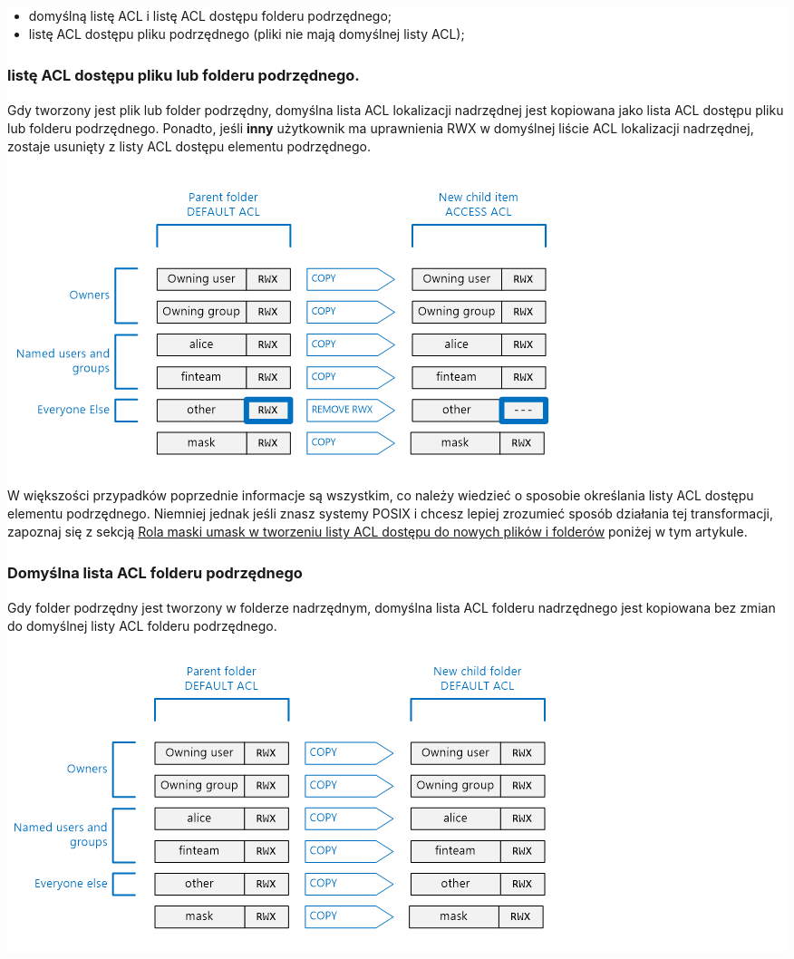 - domyślną listę ACL i listę ACL dostępu folderu podrzędnego;
- listę ACL dostępu pliku podrzędnego (pliki nie mają domyślnej listy ACL);

### <a name="the-access-acl-of-a-child-file-or-folder"></a>listę ACL dostępu pliku lub folderu podrzędnego.

Gdy tworzony jest plik lub folder podrzędny, domyślna lista ACL lokalizacji nadrzędnej jest kopiowana jako lista ACL dostępu pliku lub folderu podrzędnego. Ponadto, jeśli **inny** użytkownik ma uprawnienia RWX w domyślnej liście ACL lokalizacji nadrzędnej, zostaje usunięty z listy ACL dostępu elementu podrzędnego.

![Listy ACL usługi Data Lake Store](./media/data-lake-store-access-control/data-lake-store-acls-child-items-1.png)

W większości przypadków poprzednie informacje są wszystkim, co należy wiedzieć o sposobie określania listy ACL dostępu elementu podrzędnego. Niemniej jednak jeśli znasz systemy POSIX i chcesz lepiej zrozumieć sposób działania tej transformacji, zapoznaj się z sekcją [Rola maski umask w tworzeniu listy ACL dostępu do nowych plików i folderów](#umasks-role-in-creating-the-access-acl-for-new-files-and-folders) poniżej w tym artykule.


### <a name="a-child-folders-default-acl"></a>Domyślna lista ACL folderu podrzędnego

Gdy folder podrzędny jest tworzony w folderze nadrzędnym, domyślna lista ACL folderu nadrzędnego jest kopiowana bez zmian do domyślnej listy ACL folderu podrzędnego.

![Listy ACL usługi Data Lake Store](./media/data-lake-store-access-control/data-lake-store-acls-child-items-2.png)
